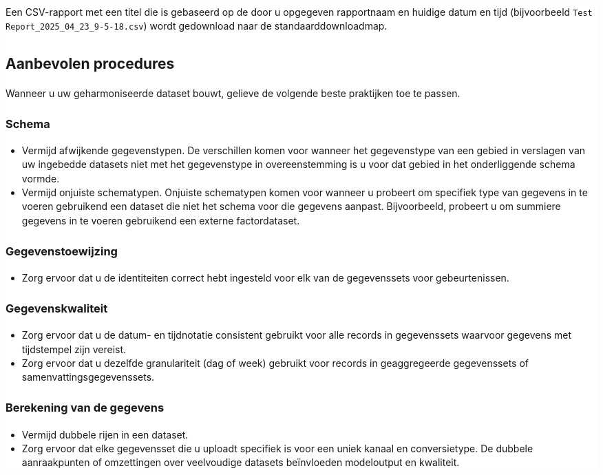    Een CSV-rapport met een titel die is gebaseerd op de door u opgegeven rapportnaam en huidige datum en tijd (bijvoorbeeld `Test Report_2025_04_23_9-5-18.csv`) wordt gedownload naar de standaarddownloadmap.


## Aanbevolen procedures

Wanneer u uw geharmoniseerde dataset bouwt, gelieve de volgende beste praktijken toe te passen.

### Schema

* Vermijd afwijkende gegevenstypen. De verschillen komen voor wanneer het gegevenstype van een gebied in verslagen van uw ingebedde datasets niet met het gegevenstype in overeenstemming is u voor dat gebied in het onderliggende schema vormde.
* Vermijd onjuiste schematypen. Onjuiste schematypen komen voor wanneer u probeert om specifiek type van gegevens in te voeren gebruikend een dataset die niet het schema voor die gegevens aanpast. Bijvoorbeeld, probeert u om summiere gegevens in te voeren gebruikend een externe factordataset.

### Gegevenstoewijzing

* Zorg ervoor dat u de identiteiten correct hebt ingesteld voor elk van de gegevenssets voor gebeurtenissen.

### Gegevenskwaliteit

* Zorg ervoor dat u de datum- en tijdnotatie consistent gebruikt voor alle records in gegevenssets waarvoor gegevens met tijdstempel zijn vereist.
* Zorg ervoor dat u dezelfde granulariteit (dag of week) gebruikt voor records in geaggregeerde gegevenssets of samenvattingsgegevenssets.

### Berekening van de gegevens

* Vermijd dubbele rijen in een dataset.
* Zorg ervoor dat elke gegevensset die u uploadt specifiek is voor een uniek kanaal en conversietype. De dubbele aanraakpunten of omzettingen over veelvoudige datasets beïnvloeden modeloutput en kwaliteit.


